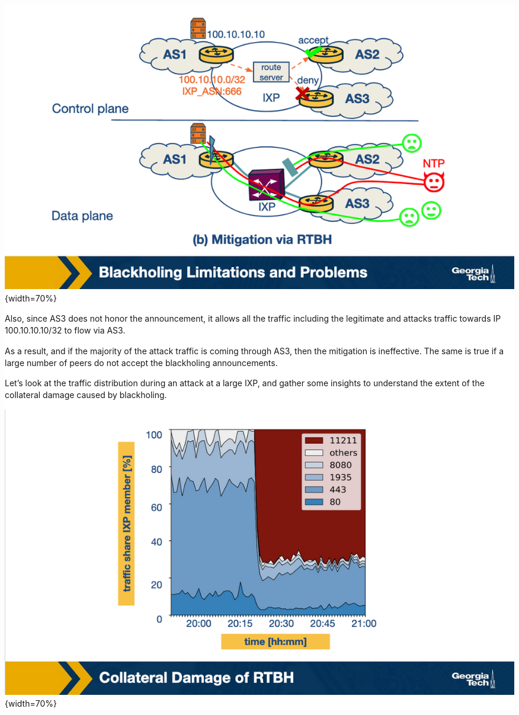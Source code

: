 ![image](./MD_figures/9_limitations_2.png){width=70%}

Also, since AS3 does not honor the announcement, it allows all the traffic including the legitimate and attacks traffic towards IP 100.10.10.10/32 to flow via AS3.

As a result, and if the majority of the attack traffic is coming through AS3,  then the mitigation is ineffective. The same is true if a large number of peers do not accept the blackholing announcements.

Let’s look at the traffic distribution during an attack at a large IXP, and gather some insights to understand the extent of the collateral damage caused by blackholing.


![image](./MD_figures/9_limitations_3.png){width=70%}
